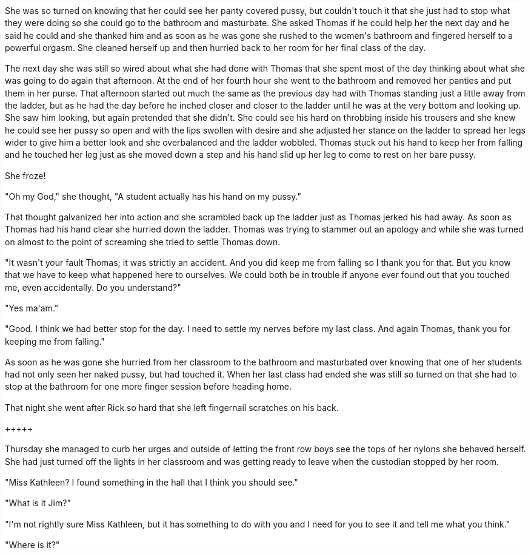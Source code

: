 She was so turned on knowing that her could see her panty covered pussy, but couldn't touch it that she just had to stop what they were doing so she could go to the bathroom and masturbate. She asked Thomas if he could help her the next day and he said he could and she thanked him and as soon as he was gone she rushed to the women's bathroom and fingered herself to a powerful orgasm. She cleaned herself up and then hurried back to her room for her final class of the day. 

The next day she was still so wired about what she had done with Thomas that she spent most of the day thinking about what she was going to do again that afternoon. At the end of her fourth hour she went to the bathroom and removed her panties and put them in her purse. That afternoon started out much the same as the previous day had with Thomas standing just a little away from the ladder, but as he had the day before he inched closer and closer to the ladder until he was at the very bottom and looking up. She saw him looking, but again pretended that she didn't. She could see his hard on throbbing inside his trousers and she knew he could see her pussy so open and with the lips swollen with desire and she adjusted her stance on the ladder to spread her legs wider to give him a better look and she overbalanced and the ladder wobbled. Thomas stuck out his hand to keep her from falling and he touched her leg just as she moved down a step and his hand slid up her leg to come to rest on her bare pussy. 

She froze! 

"Oh my God," she thought, "A student actually has his hand on my pussy." 

That thought galvanized her into action and she scrambled back up the ladder just as Thomas jerked his had away. As soon as Thomas had his hand clear she hurried down the ladder. Thomas was trying to stammer out an apology and while she was turned on almost to the point of screaming she tried to settle Thomas down. 

"It wasn't your fault Thomas; it was strictly an accident. And you did keep me from falling so I thank you for that. But you know that we have to keep what happened here to ourselves. We could both be in trouble if anyone ever found out that you touched me, even accidentally. Do you understand?" 

"Yes ma'am." 

"Good. I think we had better stop for the day. I need to settle my nerves before my last class. And again Thomas, thank you for keeping me from falling." 

As soon as he was gone she hurried from her classroom to the bathroom and masturbated over knowing that one of her students had not only seen her naked pussy, but had touched it. When her last class had ended she was still so turned on that she had to stop at the bathroom for one more finger session before heading home. 

That night she went after Rick so hard that she left fingernail scratches on his back. 

+++++ 

Thursday she managed to curb her urges and outside of letting the front row boys see the tops of her nylons she behaved herself. She had just turned off the lights in her classroom and was getting ready to leave when the custodian stopped by her room. 

"Miss Kathleen? I found something in the hall that I think you should see." 

"What is it Jim?" 

"I'm not rightly sure Miss Kathleen, but it has something to do with you and I need for you to see it and tell me what you think." 

"Where is it?" 
